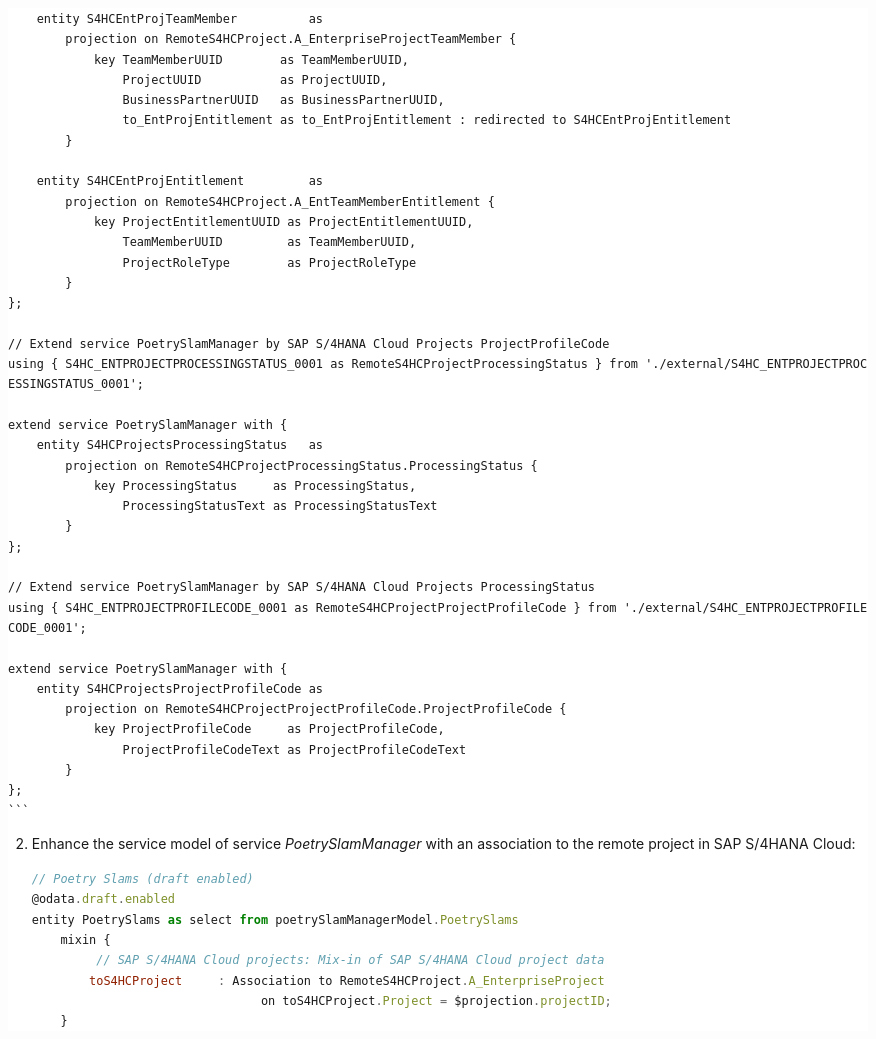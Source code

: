         entity S4HCEntProjTeamMember          as
            projection on RemoteS4HCProject.A_EnterpriseProjectTeamMember {
                key TeamMemberUUID        as TeamMemberUUID,
                    ProjectUUID           as ProjectUUID,
                    BusinessPartnerUUID   as BusinessPartnerUUID,
                    to_EntProjEntitlement as to_EntProjEntitlement : redirected to S4HCEntProjEntitlement
            }

        entity S4HCEntProjEntitlement         as
            projection on RemoteS4HCProject.A_EntTeamMemberEntitlement {
                key ProjectEntitlementUUID as ProjectEntitlementUUID,
                    TeamMemberUUID         as TeamMemberUUID,
                    ProjectRoleType        as ProjectRoleType
            }
    };

    // Extend service PoetrySlamManager by SAP S/4HANA Cloud Projects ProjectProfileCode
    using { S4HC_ENTPROJECTPROCESSINGSTATUS_0001 as RemoteS4HCProjectProcessingStatus } from './external/S4HC_ENTPROJECTPROCESSINGSTATUS_0001';

    extend service PoetrySlamManager with {
        entity S4HCProjectsProcessingStatus   as
            projection on RemoteS4HCProjectProcessingStatus.ProcessingStatus {
                key ProcessingStatus     as ProcessingStatus,
                    ProcessingStatusText as ProcessingStatusText
            }
    };

    // Extend service PoetrySlamManager by SAP S/4HANA Cloud Projects ProcessingStatus
    using { S4HC_ENTPROJECTPROFILECODE_0001 as RemoteS4HCProjectProjectProfileCode } from './external/S4HC_ENTPROJECTPROFILECODE_0001';

    extend service PoetrySlamManager with {
        entity S4HCProjectsProjectProfileCode as
            projection on RemoteS4HCProjectProjectProfileCode.ProjectProfileCode {
                key ProjectProfileCode     as ProjectProfileCode,
                    ProjectProfileCodeText as ProjectProfileCodeText
            }
    };
    ```

2. Enhance the service model of service *PoetrySlamManager* with an association to the remote project in SAP S/4HANA Cloud:

    ```javascript
    // Poetry Slams (draft enabled)
    @odata.draft.enabled
    entity PoetrySlams as select from poetrySlamManagerModel.PoetrySlams
        mixin {
             // SAP S/4HANA Cloud projects: Mix-in of SAP S/4HANA Cloud project data
            toS4HCProject     : Association to RemoteS4HCProject.A_EnterpriseProject
                                    on toS4HCProject.Project = $projection.projectID;
        } 
    ```

